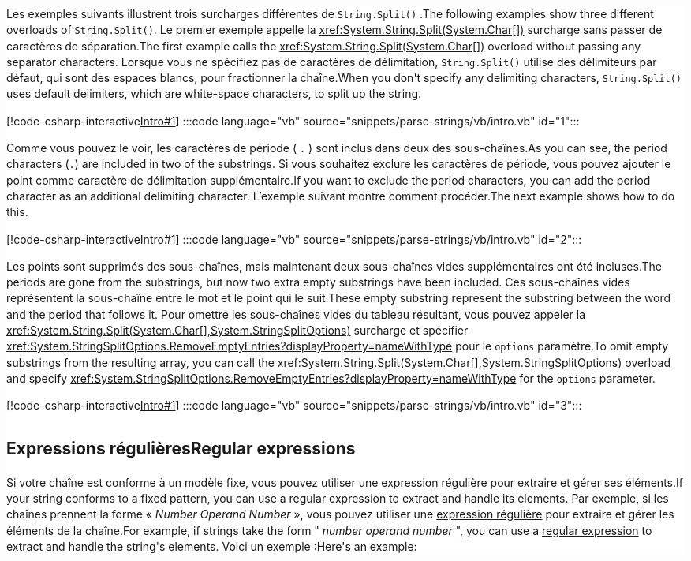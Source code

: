 <span data-ttu-id="219d1-111">Les exemples suivants illustrent trois surcharges différentes de `String.Split()` .</span><span class="sxs-lookup"><span data-stu-id="219d1-111">The following examples show three different overloads of `String.Split()`.</span></span> <span data-ttu-id="219d1-112">Le premier exemple appelle la <xref:System.String.Split(System.Char[])> surcharge sans passer de caractères de séparation.</span><span class="sxs-lookup"><span data-stu-id="219d1-112">The first example calls the <xref:System.String.Split(System.Char[])> overload without passing any separator characters.</span></span> <span data-ttu-id="219d1-113">Lorsque vous ne spécifiez pas de caractères de délimitation, `String.Split()` utilise des délimiteurs par défaut, qui sont des espaces blancs, pour fractionner la chaîne.</span><span class="sxs-lookup"><span data-stu-id="219d1-113">When you don't specify any delimiting characters, `String.Split()` uses default delimiters, which are white-space characters, to split up the string.</span></span>

[!code-csharp-interactive[Intro#1](snippets/parse-strings/csharp/intro.cs#1)]
:::code language="vb" source="snippets/parse-strings/vb/intro.vb" id="1":::

<span data-ttu-id="219d1-114">Comme vous pouvez le voir, les caractères de période ( `.` ) sont inclus dans deux des sous-chaînes.</span><span class="sxs-lookup"><span data-stu-id="219d1-114">As you can see, the period characters (`.`) are included in two of the substrings.</span></span> <span data-ttu-id="219d1-115">Si vous souhaitez exclure les caractères de période, vous pouvez ajouter le point comme caractère de délimitation supplémentaire.</span><span class="sxs-lookup"><span data-stu-id="219d1-115">If you want to exclude the period characters, you can add the period character as an additional delimiting character.</span></span> <span data-ttu-id="219d1-116">L’exemple suivant montre comment procéder.</span><span class="sxs-lookup"><span data-stu-id="219d1-116">The next example shows how to do this.</span></span>

[!code-csharp-interactive[Intro#1](snippets/parse-strings/csharp/intro.cs#2)]
:::code language="vb" source="snippets/parse-strings/vb/intro.vb" id="2":::

<span data-ttu-id="219d1-117">Les points sont supprimés des sous-chaînes, mais maintenant deux sous-chaînes vides supplémentaires ont été incluses.</span><span class="sxs-lookup"><span data-stu-id="219d1-117">The periods are gone from the substrings, but now two extra empty substrings have been included.</span></span> <span data-ttu-id="219d1-118">Ces sous-chaînes vides représentent la sous-chaîne entre le mot et le point qui le suit.</span><span class="sxs-lookup"><span data-stu-id="219d1-118">These empty substring represent the substring between the word and the period that follows it.</span></span> <span data-ttu-id="219d1-119">Pour omettre les sous-chaînes vides du tableau résultant, vous pouvez appeler la <xref:System.String.Split(System.Char[],System.StringSplitOptions)> surcharge et spécifier <xref:System.StringSplitOptions.RemoveEmptyEntries?displayProperty=nameWithType> pour le `options` paramètre.</span><span class="sxs-lookup"><span data-stu-id="219d1-119">To omit empty substrings from the resulting array, you can call the <xref:System.String.Split(System.Char[],System.StringSplitOptions)> overload and specify <xref:System.StringSplitOptions.RemoveEmptyEntries?displayProperty=nameWithType> for the `options` parameter.</span></span>

[!code-csharp-interactive[Intro#1](snippets/parse-strings/csharp/intro.cs#3)]
:::code language="vb" source="snippets/parse-strings/vb/intro.vb" id="3":::

## <a name="regular-expressions"></a><span data-ttu-id="219d1-120">Expressions régulières</span><span class="sxs-lookup"><span data-stu-id="219d1-120">Regular expressions</span></span>

<span data-ttu-id="219d1-121">Si votre chaîne est conforme à un modèle fixe, vous pouvez utiliser une expression régulière pour extraire et gérer ses éléments.</span><span class="sxs-lookup"><span data-stu-id="219d1-121">If your string conforms to a fixed pattern, you can use a regular expression to extract and handle its elements.</span></span> <span data-ttu-id="219d1-122">Par exemple, si les chaînes prennent la forme « *Number* *Operand* *Number* », vous pouvez utiliser une [expression régulière](regular-expressions.md) pour extraire et gérer les éléments de la chaîne.</span><span class="sxs-lookup"><span data-stu-id="219d1-122">For example, if strings take the form " *number* *operand* *number* ", you can use a [regular expression](regular-expressions.md) to extract and handle the string's elements.</span></span> <span data-ttu-id="219d1-123">Voici un exemple :</span><span class="sxs-lookup"><span data-stu-id="219d1-123">Here's an example:</span></span>
